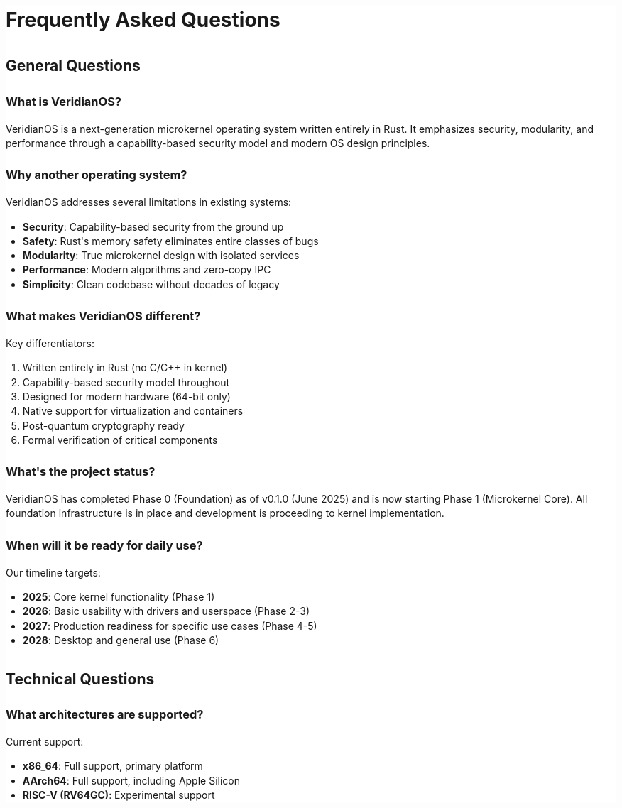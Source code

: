 # Frequently Asked Questions

## General Questions

### What is VeridianOS?

VeridianOS is a next-generation microkernel operating system written entirely in Rust. It emphasizes security, modularity, and performance through a capability-based security model and modern OS design principles.

### Why another operating system?

VeridianOS addresses several limitations in existing systems:
- **Security**: Capability-based security from the ground up
- **Safety**: Rust's memory safety eliminates entire classes of bugs
- **Modularity**: True microkernel design with isolated services
- **Performance**: Modern algorithms and zero-copy IPC
- **Simplicity**: Clean codebase without decades of legacy

### What makes VeridianOS different?

Key differentiators:
1. Written entirely in Rust (no C/C++ in kernel)
2. Capability-based security model throughout
3. Designed for modern hardware (64-bit only)
4. Native support for virtualization and containers
5. Post-quantum cryptography ready
6. Formal verification of critical components

### What's the project status?

VeridianOS has completed Phase 0 (Foundation) as of v0.1.0 (June 2025) and is now starting Phase 1 (Microkernel Core). All foundation infrastructure is in place and development is proceeding to kernel implementation.

### When will it be ready for daily use?

Our timeline targets:
- **2025**: Core kernel functionality (Phase 1)
- **2026**: Basic usability with drivers and userspace (Phase 2-3)
- **2027**: Production readiness for specific use cases (Phase 4-5)
- **2028**: Desktop and general use (Phase 6)

## Technical Questions

### What architectures are supported?

Current support:
- **x86_64**: Full support, primary platform
- **AArch64**: Full support, including Apple Silicon
- **RISC-V (RV64GC)**: Experimental support
